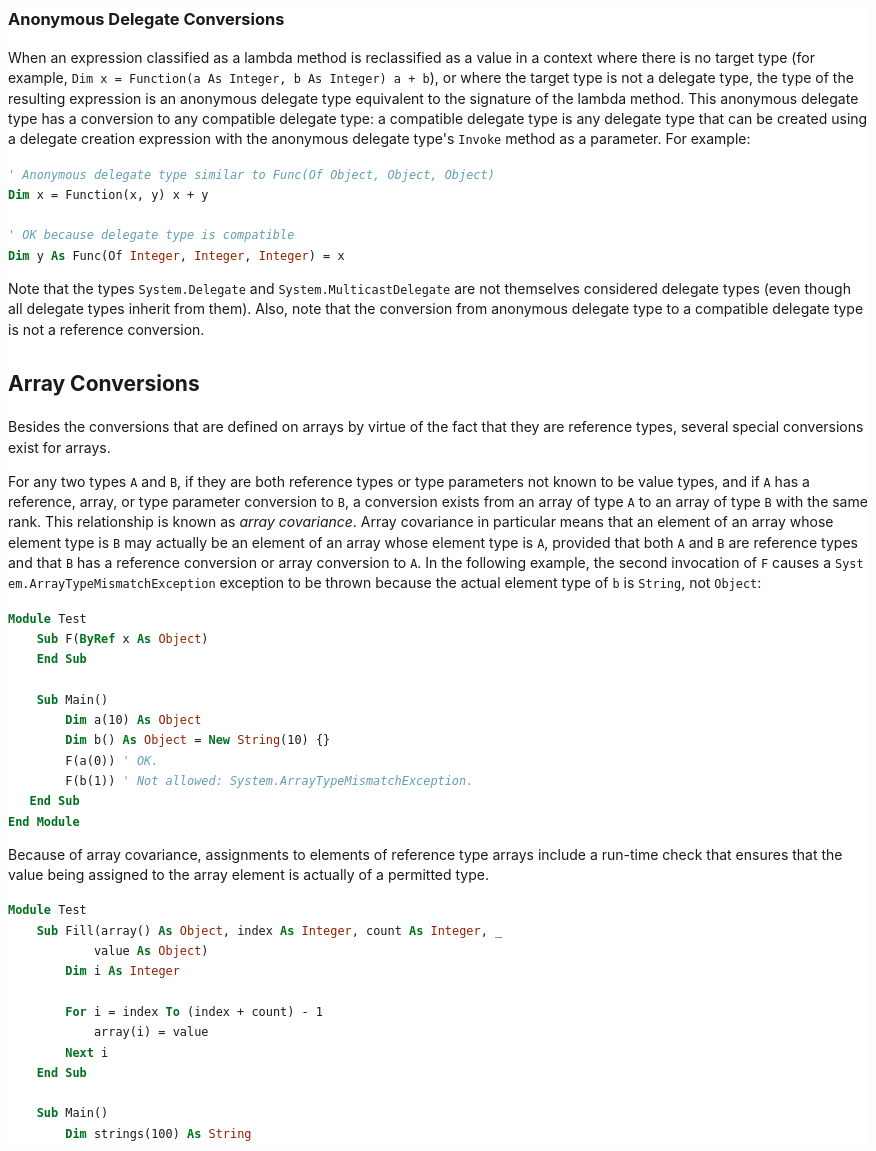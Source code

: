### Anonymous Delegate Conversions

When an expression classified as a lambda method is reclassified as a value in a context where there is no target type (for example, `Dim x = Function(a As Integer, b As Integer) a + b`), or where the target type is not a delegate type, the type of the resulting expression is an anonymous delegate type equivalent to the signature of the lambda method. This anonymous delegate type has a conversion to any compatible delegate type: a compatible delegate type is any delegate type that can be created using a delegate creation expression with the anonymous delegate type's `Invoke` method as a parameter. For example:

```vb
' Anonymous delegate type similar to Func(Of Object, Object, Object)
Dim x = Function(x, y) x + y

' OK because delegate type is compatible
Dim y As Func(Of Integer, Integer, Integer) = x
```

Note that the types `System.Delegate` and `System.MulticastDelegate` are not themselves considered delegate types (even though all delegate types inherit from them). Also, note that the conversion from anonymous delegate type to a compatible delegate type is not a reference conversion.

## Array Conversions

Besides the conversions that are defined on arrays by virtue of the fact that they are reference types, several special conversions exist for arrays.

For any two types `A` and `B`, if they are both reference types or type parameters not known to be value types, and if `A` has a reference, array, or type parameter conversion to `B`, a conversion exists from an array of type `A` to an array of type `B` with the same rank. This relationship is known as *array covariance*. Array covariance in particular means that an element of an array whose element type is `B` may actually be an element of an array whose element type is `A`, provided that both `A` and `B` are reference types and that `B` has a reference conversion or array conversion to `A`. In the following example, the second invocation of `F` causes a `System.ArrayTypeMismatchException` exception to be thrown because the actual element type of `b` is `String`, not `Object`:

```vb
Module Test
    Sub F(ByRef x As Object)
    End Sub

    Sub Main()
        Dim a(10) As Object
        Dim b() As Object = New String(10) {}
        F(a(0)) ' OK.
        F(b(1)) ' Not allowed: System.ArrayTypeMismatchException.
   End Sub
End Module
```

Because of array covariance, assignments to elements of reference type arrays include a run-time check that ensures that the value being assigned to the array element is actually of a permitted type.

```vb
Module Test
    Sub Fill(array() As Object, index As Integer, count As Integer, _
            value As Object)
        Dim i As Integer

        For i = index To (index + count) - 1
            array(i) = value
        Next i
    End Sub

    Sub Main()
        Dim strings(100) As String

```